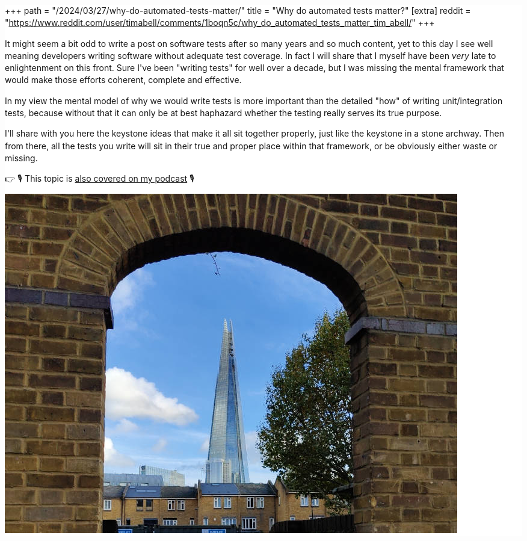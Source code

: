 +++
path = "/2024/03/27/why-do-automated-tests-matter/"
title = "Why do automated tests matter?"
[extra]
reddit = "https://www.reddit.com/user/timabell/comments/1boqn5c/why_do_automated_tests_matter_tim_abell/"
+++

It might seem a bit odd to write a post on software tests after so many years and so much content, yet to this day I see well meaning developers writing software without adequate test coverage. In fact I will share that I myself have been _very_ late to enlightenment on this front. Sure I've been "writing tests" for well over a decade, but I was missing the mental framework that would make those efforts coherent, complete and effective.

In my view the mental model of why we would write tests is more important than the detailed "how" of writing unit/integration tests, because without that it can only be at best haphazard whether the testing really serves its true purpose.

I'll share with you here the keystone ideas that make it all sit together properly, just like the keystone in a stone archway. Then from there, all the tests you write will sit in their true and proper place within that framework, or be obviously either waste or missing.

👉 🎙️ This topic is [also covered on my podcast](https://pod.timwise.co.uk/25) 🎙️

![Photo: the shard through a brick archway](/images/blog/archway_IMG_20231109_135436.jpg)

